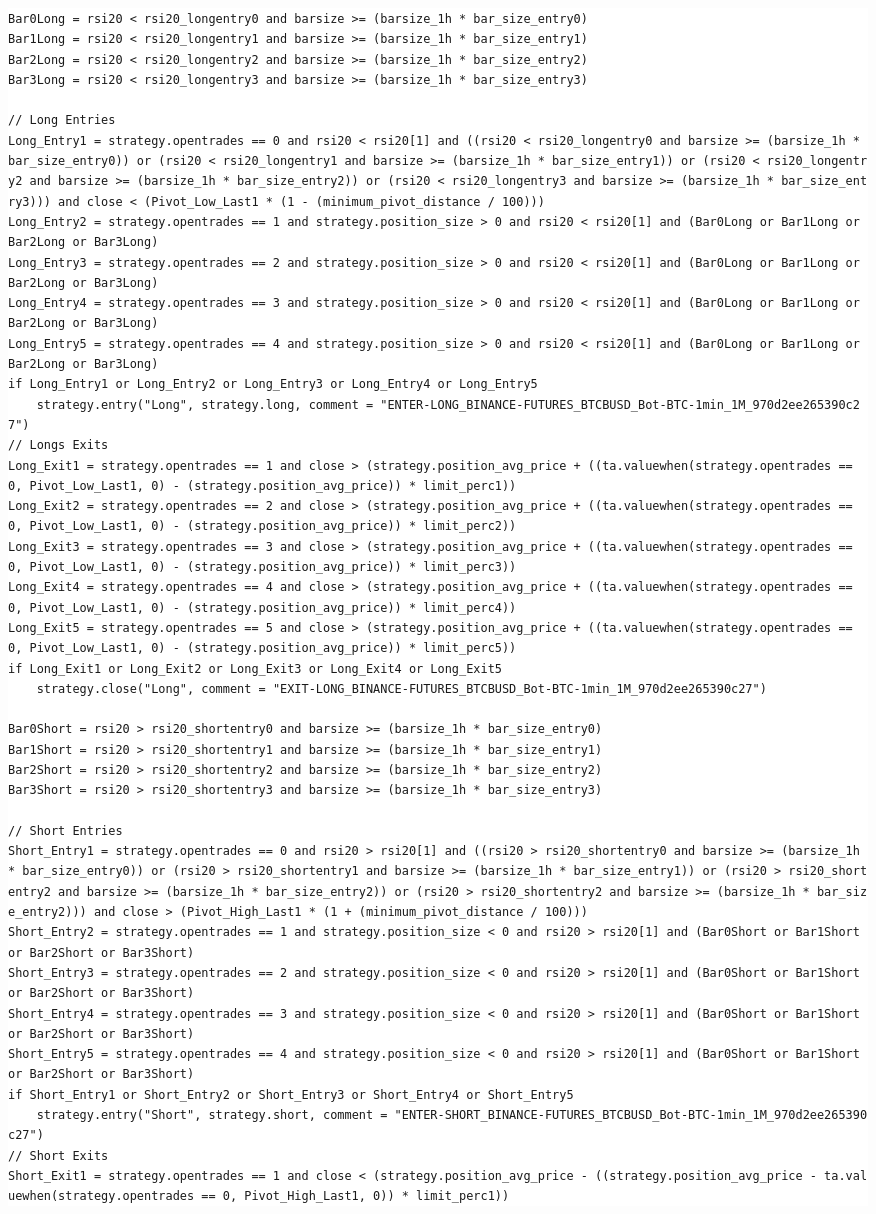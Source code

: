 ``` pinescript
Bar0Long = rsi20 < rsi20_longentry0 and barsize >= (barsize_1h * bar_size_entry0)
Bar1Long = rsi20 < rsi20_longentry1 and barsize >= (barsize_1h * bar_size_entry1)
Bar2Long = rsi20 < rsi20_longentry2 and barsize >= (barsize_1h * bar_size_entry2)
Bar3Long = rsi20 < rsi20_longentry3 and barsize >= (barsize_1h * bar_size_entry3)

// Long Entries
Long_Entry1 = strategy.opentrades == 0 and rsi20 < rsi20[1] and ((rsi20 < rsi20_longentry0 and barsize >= (barsize_1h * bar_size_entry0)) or (rsi20 < rsi20_longentry1 and barsize >= (barsize_1h * bar_size_entry1)) or (rsi20 < rsi20_longentry2 and barsize >= (barsize_1h * bar_size_entry2)) or (rsi20 < rsi20_longentry3 and barsize >= (barsize_1h * bar_size_entry3))) and close < (Pivot_Low_Last1 * (1 - (minimum_pivot_distance / 100)))
Long_Entry2 = strategy.opentrades == 1 and strategy.position_size > 0 and rsi20 < rsi20[1] and (Bar0Long or Bar1Long or Bar2Long or Bar3Long)
Long_Entry3 = strategy.opentrades == 2 and strategy.position_size > 0 and rsi20 < rsi20[1] and (Bar0Long or Bar1Long or Bar2Long or Bar3Long)
Long_Entry4 = strategy.opentrades == 3 and strategy.position_size > 0 and rsi20 < rsi20[1] and (Bar0Long or Bar1Long or Bar2Long or Bar3Long)
Long_Entry5 = strategy.opentrades == 4 and strategy.position_size > 0 and rsi20 < rsi20[1] and (Bar0Long or Bar1Long or Bar2Long or Bar3Long)
if Long_Entry1 or Long_Entry2 or Long_Entry3 or Long_Entry4 or Long_Entry5
    strategy.entry("Long", strategy.long, comment = "ENTER-LONG_BINANCE-FUTURES_BTCBUSD_Bot-BTC-1min_1M_970d2ee265390c27")
// Longs Exits
Long_Exit1 = strategy.opentrades == 1 and close > (strategy.position_avg_price + ((ta.valuewhen(strategy.opentrades == 0, Pivot_Low_Last1, 0) - (strategy.position_avg_price)) * limit_perc1))
Long_Exit2 = strategy.opentrades == 2 and close > (strategy.position_avg_price + ((ta.valuewhen(strategy.opentrades == 0, Pivot_Low_Last1, 0) - (strategy.position_avg_price)) * limit_perc2))
Long_Exit3 = strategy.opentrades == 3 and close > (strategy.position_avg_price + ((ta.valuewhen(strategy.opentrades == 0, Pivot_Low_Last1, 0) - (strategy.position_avg_price)) * limit_perc3))
Long_Exit4 = strategy.opentrades == 4 and close > (strategy.position_avg_price + ((ta.valuewhen(strategy.opentrades == 0, Pivot_Low_Last1, 0) - (strategy.position_avg_price)) * limit_perc4))
Long_Exit5 = strategy.opentrades == 5 and close > (strategy.position_avg_price + ((ta.valuewhen(strategy.opentrades == 0, Pivot_Low_Last1, 0) - (strategy.position_avg_price)) * limit_perc5))
if Long_Exit1 or Long_Exit2 or Long_Exit3 or Long_Exit4 or Long_Exit5
    strategy.close("Long", comment = "EXIT-LONG_BINANCE-FUTURES_BTCBUSD_Bot-BTC-1min_1M_970d2ee265390c27")

Bar0Short = rsi20 > rsi20_shortentry0 and barsize >= (barsize_1h * bar_size_entry0)
Bar1Short = rsi20 > rsi20_shortentry1 and barsize >= (barsize_1h * bar_size_entry1)
Bar2Short = rsi20 > rsi20_shortentry2 and barsize >= (barsize_1h * bar_size_entry2)
Bar3Short = rsi20 > rsi20_shortentry3 and barsize >= (barsize_1h * bar_size_entry3)

// Short Entries
Short_Entry1 = strategy.opentrades == 0 and rsi20 > rsi20[1] and ((rsi20 > rsi20_shortentry0 and barsize >= (barsize_1h * bar_size_entry0)) or (rsi20 > rsi20_shortentry1 and barsize >= (barsize_1h * bar_size_entry1)) or (rsi20 > rsi20_shortentry2 and barsize >= (barsize_1h * bar_size_entry2)) or (rsi20 > rsi20_shortentry2 and barsize >= (barsize_1h * bar_size_entry2))) and close > (Pivot_High_Last1 * (1 + (minimum_pivot_distance / 100)))
Short_Entry2 = strategy.opentrades == 1 and strategy.position_size < 0 and rsi20 > rsi20[1] and (Bar0Short or Bar1Short or Bar2Short or Bar3Short)
Short_Entry3 = strategy.opentrades == 2 and strategy.position_size < 0 and rsi20 > rsi20[1] and (Bar0Short or Bar1Short or Bar2Short or Bar3Short)
Short_Entry4 = strategy.opentrades == 3 and strategy.position_size < 0 and rsi20 > rsi20[1] and (Bar0Short or Bar1Short or Bar2Short or Bar3Short)
Short_Entry5 = strategy.opentrades == 4 and strategy.position_size < 0 and rsi20 > rsi20[1] and (Bar0Short or Bar1Short or Bar2Short or Bar3Short)
if Short_Entry1 or Short_Entry2 or Short_Entry3 or Short_Entry4 or Short_Entry5
    strategy.entry("Short", strategy.short, comment = "ENTER-SHORT_BINANCE-FUTURES_BTCBUSD_Bot-BTC-1min_1M_970d2ee265390c27")
// Short Exits
Short_Exit1 = strategy.opentrades == 1 and close < (strategy.position_avg_price - ((strategy.position_avg_price - ta.valuewhen(strategy.opentrades == 0, Pivot_High_Last1, 0)) * limit_perc1))
```